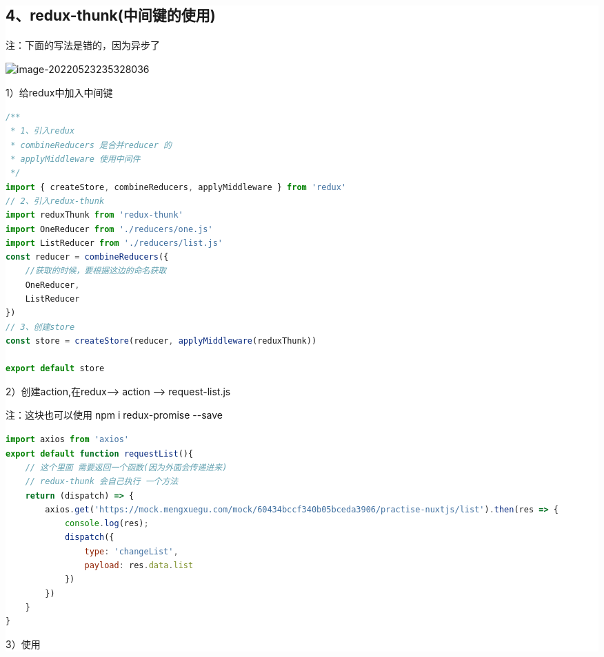 ## 4、redux-thunk(中间键的使用)

注：下面的写法是错的，因为异步了

![image-20220523235328036](https://not-have.github.io/picture/202205232353658.png)

1）给redux中加入中间键

```javascript
/**
 * 1、引入redux
 * combineReducers 是合并reducer 的
 * applyMiddleware 使用中间件
 */
import { createStore, combineReducers, applyMiddleware } from 'redux'
// 2、引入redux-thunk
import reduxThunk from 'redux-thunk'
import OneReducer from './reducers/one.js'
import ListReducer from './reducers/list.js'
const reducer = combineReducers({
    //获取的时候，要根据这边的命名获取
    OneReducer,
    ListReducer
})
// 3、创建store
const store = createStore(reducer, applyMiddleware(reduxThunk))

export default store
```

2）创建action,在redux——> action ——> request-list.js

注：这块也可以使用 npm i redux-promise --save

```javascript
import axios from 'axios'
export default function requestList(){
    // 这个里面 需要返回一个函数(因为外面会传递进来)
    // redux-thunk 会自己执行 一个方法
    return (dispatch) => {
        axios.get('https://mock.mengxuegu.com/mock/60434bccf340b05bceda3906/practise-nuxtjs/list').then(res => {
            console.log(res);
            dispatch({
                type: 'changeList',
                payload: res.data.list
            })
        })
    }
}
```

3）使用
